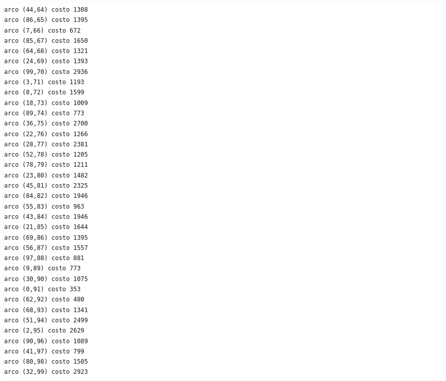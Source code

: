 ```
arco (44,64) costo 1308
arco (86,65) costo 1395
arco (7,66) costo 672
arco (85,67) costo 1650
arco (64,68) costo 1321
arco (24,69) costo 1393
arco (99,70) costo 2936
arco (3,71) costo 1193
arco (8,72) costo 1599
arco (18,73) costo 1009
arco (89,74) costo 773
arco (36,75) costo 2700
arco (22,76) costo 1266
arco (28,77) costo 2381
arco (52,78) costo 1205
arco (78,79) costo 1211
arco (23,80) costo 1482
arco (45,81) costo 2325
arco (84,82) costo 1946
arco (55,83) costo 963
arco (43,84) costo 1946
arco (21,85) costo 1644
arco (69,86) costo 1395
arco (56,87) costo 1557
arco (97,88) costo 881
arco (9,89) costo 773
arco (30,90) costo 1075
arco (0,91) costo 353
arco (62,92) costo 480
arco (68,93) costo 1341
arco (51,94) costo 2499
arco (2,95) costo 2629
arco (90,96) costo 1089
arco (41,97) costo 799
arco (80,98) costo 1505
arco (32,99) costo 2923
```
